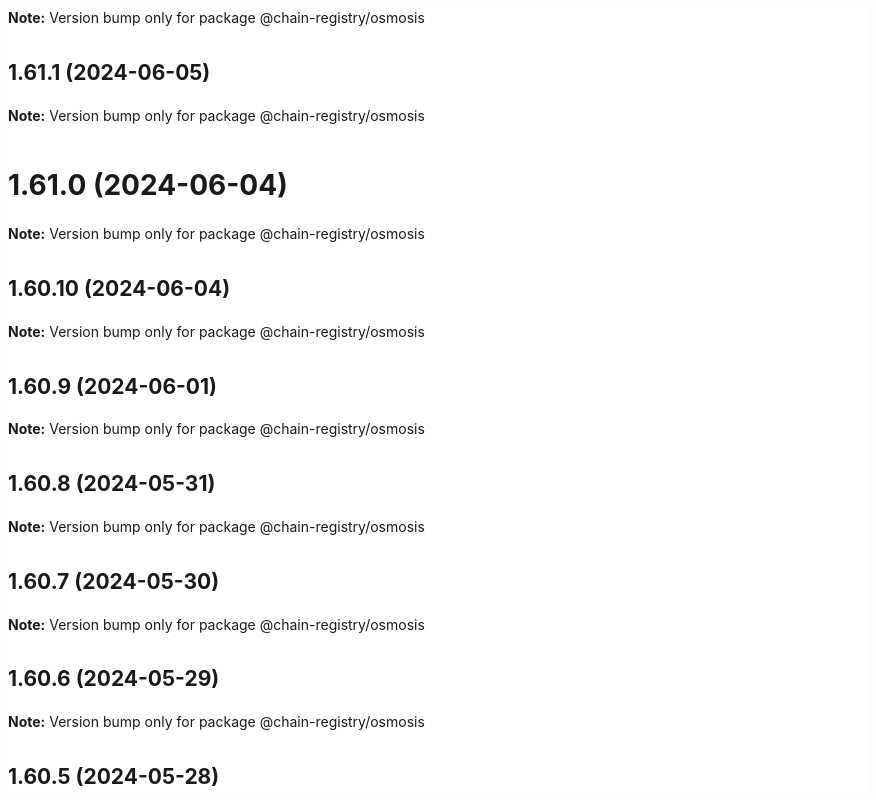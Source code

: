 **Note:** Version bump only for package @chain-registry/osmosis





## 1.61.1 (2024-06-05)

**Note:** Version bump only for package @chain-registry/osmosis





# 1.61.0 (2024-06-04)

**Note:** Version bump only for package @chain-registry/osmosis





## 1.60.10 (2024-06-04)

**Note:** Version bump only for package @chain-registry/osmosis





## 1.60.9 (2024-06-01)

**Note:** Version bump only for package @chain-registry/osmosis





## 1.60.8 (2024-05-31)

**Note:** Version bump only for package @chain-registry/osmosis





## 1.60.7 (2024-05-30)

**Note:** Version bump only for package @chain-registry/osmosis





## 1.60.6 (2024-05-29)

**Note:** Version bump only for package @chain-registry/osmosis





## 1.60.5 (2024-05-28)
